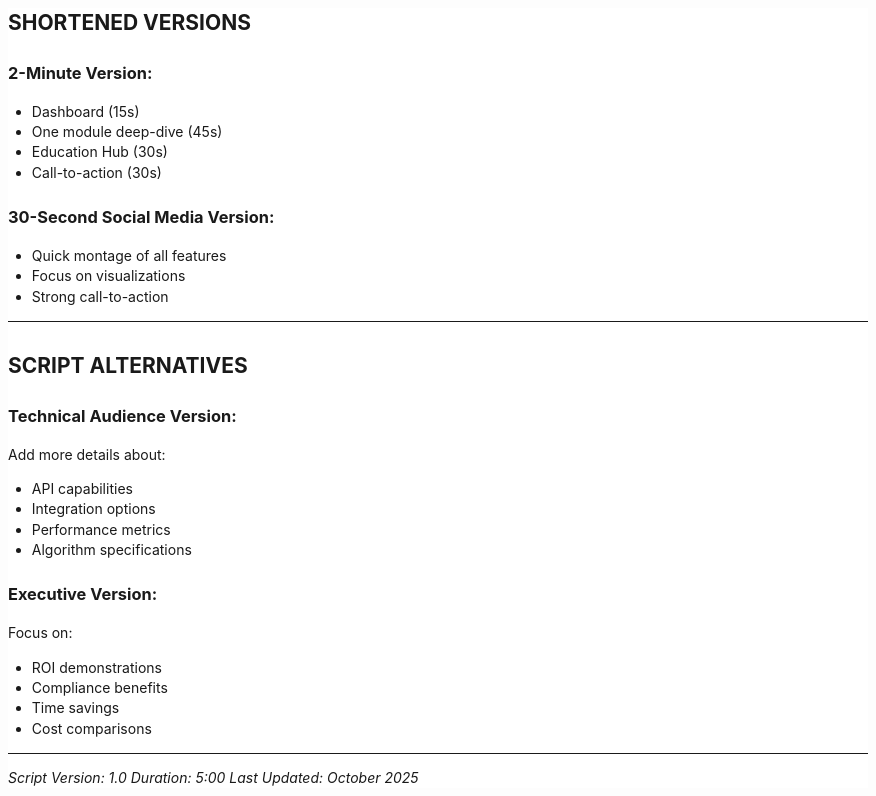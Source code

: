 
## SHORTENED VERSIONS

### 2-Minute Version:
- Dashboard (15s)
- One module deep-dive (45s)
- Education Hub (30s)
- Call-to-action (30s)

### 30-Second Social Media Version:
- Quick montage of all features
- Focus on visualizations
- Strong call-to-action

---

## SCRIPT ALTERNATIVES

### Technical Audience Version:
Add more details about:
- API capabilities
- Integration options
- Performance metrics
- Algorithm specifications

### Executive Version:
Focus on:
- ROI demonstrations
- Compliance benefits
- Time savings
- Cost comparisons

---

*Script Version: 1.0*
*Duration: 5:00*
*Last Updated: October 2025*